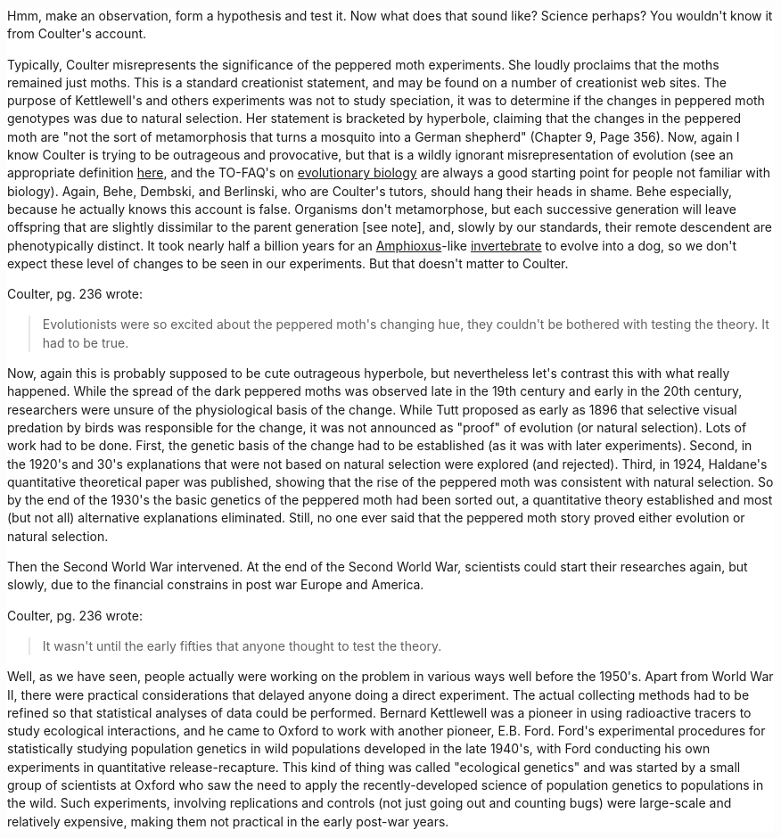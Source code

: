Hmm, make an observation, form a hypothesis and test it.  Now what does that sound like? Science perhaps? You wouldn't know it from Coulter's account.

Typically, Coulter misrepresents the significance of the peppered moth experiments. She loudly proclaims that the moths remained just moths. This is a standard creationist statement, and may be found on a number of creationist web sites. The purpose of Kettlewell's and others experiments was not to study speciation, it was to determine if the changes in peppered moth genotypes was due to natural selection. Her statement is bracketed by hyperbole, claiming that the changes in the peppered moth are "not the sort of metamorphosis that turns a mosquito into a German shepherd" (Chapter 9, Page 356). Now, again I know Coulter is trying to be outrageous and provocative, but that is a wildly ignorant misrepresentation of evolution (see an appropriate definition [here](http://www.talkorigins.org/faqs/evolution-definition.html), and the TO-FAQ's on [evolutionary biology](http://www.talkorigins.org/origins/faqs-evolution.html) are always a good starting point for people not familiar with biology). Again, Behe, Dembski, and Berlinski, who are Coulter's tutors, should hang their heads in shame.  Behe especially, because he actually knows this account is false. Organisms don't metamorphose, but each successive generation will leave offspring that are slightly dissimilar to the parent generation \[see note\], and, slowly by our standards, their remote descendent are phenotypically distinct. It took nearly half a billion years for an [Amphioxus](http://news-info.wustl.edu/tips/2002/science-tech/vertebrate-invertebrate.html)-like [invertebrate](http://www.biolsci.org/v02p0030.pdf) to evolve into a dog, so we don't expect these level of changes to be seen in our experiments. But that doesn't matter to Coulter.

Coulter, pg. 236 wrote:

> Evolutionists were so excited about the peppered moth's changing hue, they couldn't be bothered with testing the theory. It had to be true.

Now, again this is probably supposed to be cute outrageous hyperbole, but nevertheless let's contrast this with what really happened. While the spread of the dark peppered moths was observed late in the 19th century and early in the 20th century, researchers were unsure of the physiological basis of the change. While Tutt proposed as early as 1896 that selective visual predation by birds was responsible for the change, it was not announced as "proof" of evolution (or natural selection). Lots of work had to be done.  First, the genetic basis of the change had to be established (as it was with later experiments).  Second, in the 1920's and 30's explanations that were not based on natural selection were explored (and rejected).  Third, in 1924, Haldane's quantitative theoretical paper was published, showing that the rise of the peppered moth was consistent with natural selection.  So by the end of the 1930's the basic genetics of the peppered moth had been sorted out, a quantitative theory established and most (but not all) alternative explanations eliminated. Still, no one ever said that the peppered moth story proved either evolution or natural selection. 

Then the Second World War intervened. At the end of the Second World War, scientists could start their researches again, but slowly, due to the financial constrains in post war Europe and America. 

Coulter, pg. 236 wrote:

> It wasn't until the early fifties that anyone thought to test the theory.

Well, as we have seen, people actually were working on the problem in various ways well before the 1950's.  Apart from World War II, there were practical considerations that delayed anyone doing a direct experiment. The actual collecting methods had to be refined so that statistical analyses of data could be performed. Bernard Kettlewell was a pioneer in using radioactive tracers to study ecological interactions, and he came to Oxford to work with another pioneer, E.B. Ford.  Ford's experimental procedures for statistically studying population genetics in wild populations developed in the late 1940's, with Ford conducting his own experiments in quantitative release-recapture.  This kind of thing was called "ecological genetics" and was started by a small group of scientists at Oxford who saw the need to apply the recently-developed science of population genetics to populations in the wild.  Such experiments, involving replications and controls (not just going out and counting bugs) were large-scale and relatively expensive, making them not practical in the early post-war years. 
